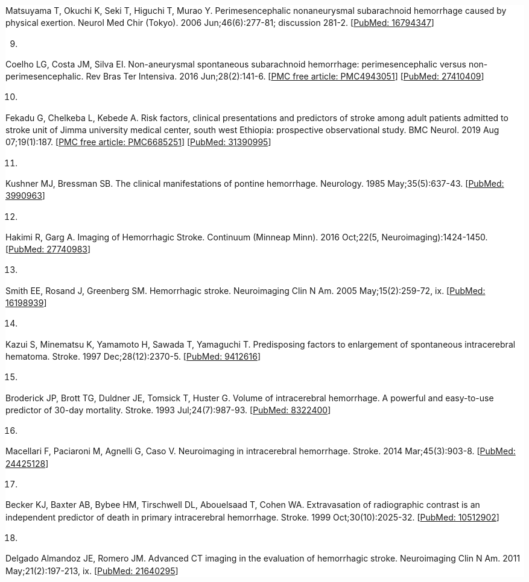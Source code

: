 Matsuyama T, Okuchi K, Seki T, Higuchi T, Murao Y. Perimesencephalic nonaneurysmal subarachnoid hemorrhage caused by physical exertion. Neurol Med Chir (Tokyo). 2006 Jun;46(6):277-81; discussion 281-2. \[[PubMed: 16794347](https://pubmed.ncbi.nlm.nih.gov/16794347)\]

9.

Coelho LG, Costa JM, Silva EI. Non-aneurysmal spontaneous subarachnoid hemorrhage: perimesencephalic versus non-perimesencephalic. Rev Bras Ter Intensiva. 2016 Jun;28(2):141-6. \[[PMC free article: PMC4943051](/pmc/articles/PMC4943051/)\] \[[PubMed: 27410409](https://pubmed.ncbi.nlm.nih.gov/27410409)\]

10.

Fekadu G, Chelkeba L, Kebede A. Risk factors, clinical presentations and predictors of stroke among adult patients admitted to stroke unit of Jimma university medical center, south west Ethiopia: prospective observational study. BMC Neurol. 2019 Aug 07;19(1):187. \[[PMC free article: PMC6685251](/pmc/articles/PMC6685251/)\] \[[PubMed: 31390995](https://pubmed.ncbi.nlm.nih.gov/31390995)\]

11.

Kushner MJ, Bressman SB. The clinical manifestations of pontine hemorrhage. Neurology. 1985 May;35(5):637-43. \[[PubMed: 3990963](https://pubmed.ncbi.nlm.nih.gov/3990963)\]

12.

Hakimi R, Garg A. Imaging of Hemorrhagic Stroke. Continuum (Minneap Minn). 2016 Oct;22(5, Neuroimaging):1424-1450. \[[PubMed: 27740983](https://pubmed.ncbi.nlm.nih.gov/27740983)\]

13.

Smith EE, Rosand J, Greenberg SM. Hemorrhagic stroke. Neuroimaging Clin N Am. 2005 May;15(2):259-72, ix. \[[PubMed: 16198939](https://pubmed.ncbi.nlm.nih.gov/16198939)\]

14.

Kazui S, Minematsu K, Yamamoto H, Sawada T, Yamaguchi T. Predisposing factors to enlargement of spontaneous intracerebral hematoma. Stroke. 1997 Dec;28(12):2370-5. \[[PubMed: 9412616](https://pubmed.ncbi.nlm.nih.gov/9412616)\]

15.

Broderick JP, Brott TG, Duldner JE, Tomsick T, Huster G. Volume of intracerebral hemorrhage. A powerful and easy-to-use predictor of 30-day mortality. Stroke. 1993 Jul;24(7):987-93. \[[PubMed: 8322400](https://pubmed.ncbi.nlm.nih.gov/8322400)\]

16.

Macellari F, Paciaroni M, Agnelli G, Caso V. Neuroimaging in intracerebral hemorrhage. Stroke. 2014 Mar;45(3):903-8. \[[PubMed: 24425128](https://pubmed.ncbi.nlm.nih.gov/24425128)\]

17.

Becker KJ, Baxter AB, Bybee HM, Tirschwell DL, Abouelsaad T, Cohen WA. Extravasation of radiographic contrast is an independent predictor of death in primary intracerebral hemorrhage. Stroke. 1999 Oct;30(10):2025-32. \[[PubMed: 10512902](https://pubmed.ncbi.nlm.nih.gov/10512902)\]

18.

Delgado Almandoz JE, Romero JM. Advanced CT imaging in the evaluation of hemorrhagic stroke. Neuroimaging Clin N Am. 2011 May;21(2):197-213, ix. \[[PubMed: 21640295](https://pubmed.ncbi.nlm.nih.gov/21640295)\]
